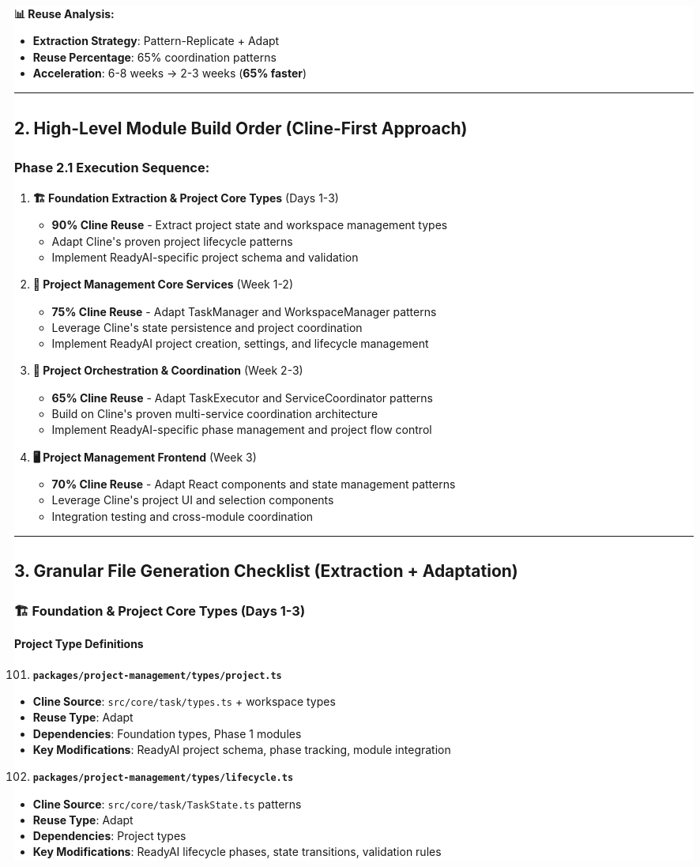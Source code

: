**📊 Reuse Analysis:**
- **Extraction Strategy**: Pattern-Replicate + Adapt
- **Reuse Percentage**: 65% coordination patterns
- **Acceleration**: 6-8 weeks → 2-3 weeks (**65% faster**)

***

## **2. High-Level Module Build Order (Cline-First Approach)**

### **Phase 2.1 Execution Sequence:**

1. **🏗️ Foundation Extraction & Project Core Types** (Days 1-3)
   - **90% Cline Reuse** - Extract project state and workspace management types
   - Adapt Cline's proven project lifecycle patterns
   - Implement ReadyAI-specific project schema and validation

2. **📁 Project Management Core Services** (Week 1-2)
   - **75% Cline Reuse** - Adapt TaskManager and WorkspaceManager patterns
   - Leverage Cline's state persistence and project coordination
   - Implement ReadyAI project creation, settings, and lifecycle management

3. **🎯 Project Orchestration & Coordination** (Week 2-3)
   - **65% Cline Reuse** - Adapt TaskExecutor and ServiceCoordinator patterns
   - Build on Cline's proven multi-service coordination architecture
   - Implement ReadyAI-specific phase management and project flow control

4. **🖥️ Project Management Frontend** (Week 3)
   - **70% Cline Reuse** - Adapt React components and state management patterns
   - Leverage Cline's project UI and selection components
   - Integration testing and cross-module coordination

***

## **3. Granular File Generation Checklist (Extraction + Adaptation)**

### **🏗️ Foundation & Project Core Types (Days 1-3)**

#### **Project Type Definitions**
101. **`packages/project-management/types/project.ts`**
   - **Cline Source**: `src/core/task/types.ts` + workspace types
   - **Reuse Type**: Adapt
   - **Dependencies**: Foundation types, Phase 1 modules
   - **Key Modifications**: ReadyAI project schema, phase tracking, module integration

102. **`packages/project-management/types/lifecycle.ts`**
   - **Cline Source**: `src/core/task/TaskState.ts` patterns
   - **Reuse Type**: Adapt
   - **Dependencies**: Project types
   - **Key Modifications**: ReadyAI lifecycle phases, state transitions, validation rules
